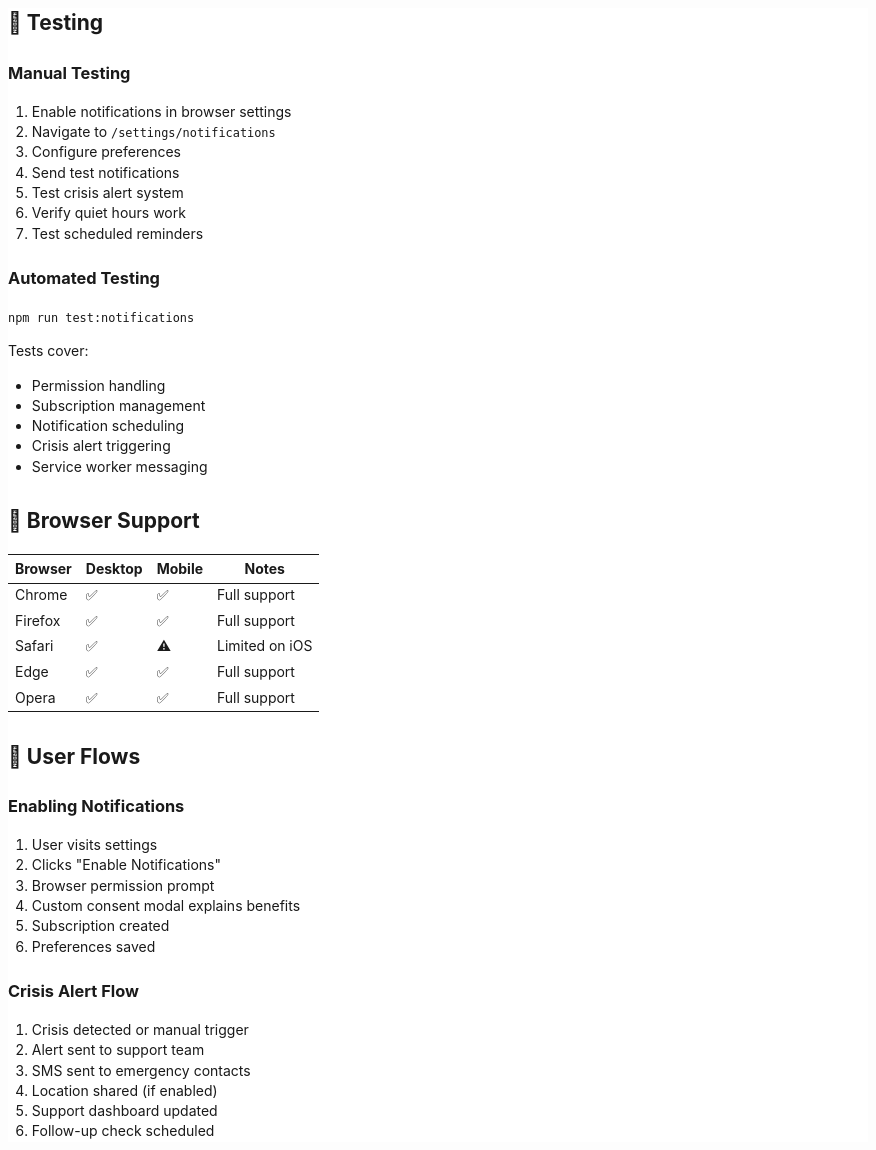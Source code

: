 ## 🧪 Testing

### Manual Testing
1. Enable notifications in browser settings
2. Navigate to `/settings/notifications`
3. Configure preferences
4. Send test notifications
5. Test crisis alert system
6. Verify quiet hours work
7. Test scheduled reminders

### Automated Testing
```bash
npm run test:notifications
```

Tests cover:
- Permission handling
- Subscription management
- Notification scheduling
- Crisis alert triggering
- Service worker messaging

## 📱 Browser Support

| Browser | Desktop | Mobile | Notes |
|---------|---------|---------|-------|
| Chrome | ✅ | ✅ | Full support |
| Firefox | ✅ | ✅ | Full support |
| Safari | ✅ | ⚠️ | Limited on iOS |
| Edge | ✅ | ✅ | Full support |
| Opera | ✅ | ✅ | Full support |

## 🎯 User Flows

### Enabling Notifications
1. User visits settings
2. Clicks "Enable Notifications"
3. Browser permission prompt
4. Custom consent modal explains benefits
5. Subscription created
6. Preferences saved

### Crisis Alert Flow
1. Crisis detected or manual trigger
2. Alert sent to support team
3. SMS sent to emergency contacts
4. Location shared (if enabled)
5. Support dashboard updated
6. Follow-up check scheduled
